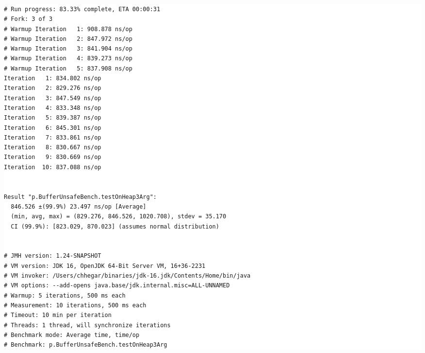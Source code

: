     # Run progress: 83.33% complete, ETA 00:00:31
    # Fork: 3 of 3
    # Warmup Iteration   1: 908.878 ns/op
    # Warmup Iteration   2: 847.972 ns/op
    # Warmup Iteration   3: 841.904 ns/op
    # Warmup Iteration   4: 839.273 ns/op
    # Warmup Iteration   5: 837.908 ns/op
    Iteration   1: 834.802 ns/op
    Iteration   2: 829.276 ns/op
    Iteration   3: 847.549 ns/op
    Iteration   4: 833.348 ns/op
    Iteration   5: 839.387 ns/op
    Iteration   6: 845.301 ns/op
    Iteration   7: 833.861 ns/op
    Iteration   8: 830.667 ns/op
    Iteration   9: 830.669 ns/op
    Iteration  10: 837.088 ns/op


    Result "p.BufferUnsafeBench.testOnHeap3Arg":
      846.526 ±(99.9%) 23.497 ns/op [Average]
      (min, avg, max) = (829.276, 846.526, 1020.708), stdev = 35.170
      CI (99.9%): [823.029, 870.023] (assumes normal distribution)


    # JMH version: 1.24-SNAPSHOT
    # VM version: JDK 16, OpenJDK 64-Bit Server VM, 16+36-2231
    # VM invoker: /Users/chhegar/binaries/jdk-16.jdk/Contents/Home/bin/java
    # VM options: --add-opens java.base/jdk.internal.misc=ALL-UNNAMED
    # Warmup: 5 iterations, 500 ms each
    # Measurement: 10 iterations, 500 ms each
    # Timeout: 10 min per iteration
    # Threads: 1 thread, will synchronize iterations
    # Benchmark mode: Average time, time/op
    # Benchmark: p.BufferUnsafeBench.testOnHeap3Arg